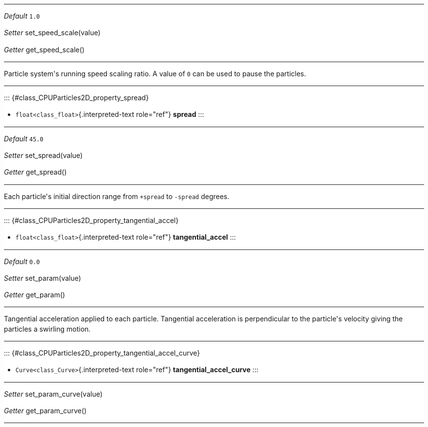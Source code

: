   ----------- --------------------------
  *Default*   `1.0`

  *Setter*    set\_speed\_scale(value)

  *Getter*    get\_speed\_scale()
  ----------- --------------------------

Particle system\'s running speed scaling ratio. A value of `0` can be
used to pause the particles.

------------------------------------------------------------------------

::: {#class_CPUParticles2D_property_spread}
-   `float<class_float>`{.interpreted-text role="ref"} **spread**
:::

  ----------- --------------------
  *Default*   `45.0`

  *Setter*    set\_spread(value)

  *Getter*    get\_spread()
  ----------- --------------------

Each particle\'s initial direction range from `+spread` to `-spread`
degrees.

------------------------------------------------------------------------

::: {#class_CPUParticles2D_property_tangential_accel}
-   `float<class_float>`{.interpreted-text role="ref"}
    **tangential\_accel**
:::

  ----------- -------------------
  *Default*   `0.0`

  *Setter*    set\_param(value)

  *Getter*    get\_param()
  ----------- -------------------

Tangential acceleration applied to each particle. Tangential
acceleration is perpendicular to the particle\'s velocity giving the
particles a swirling motion.

------------------------------------------------------------------------

::: {#class_CPUParticles2D_property_tangential_accel_curve}
-   `Curve<class_Curve>`{.interpreted-text role="ref"}
    **tangential\_accel\_curve**
:::

  ---------- --------------------------
  *Setter*   set\_param\_curve(value)

  *Getter*   get\_param\_curve()
  ---------- --------------------------
